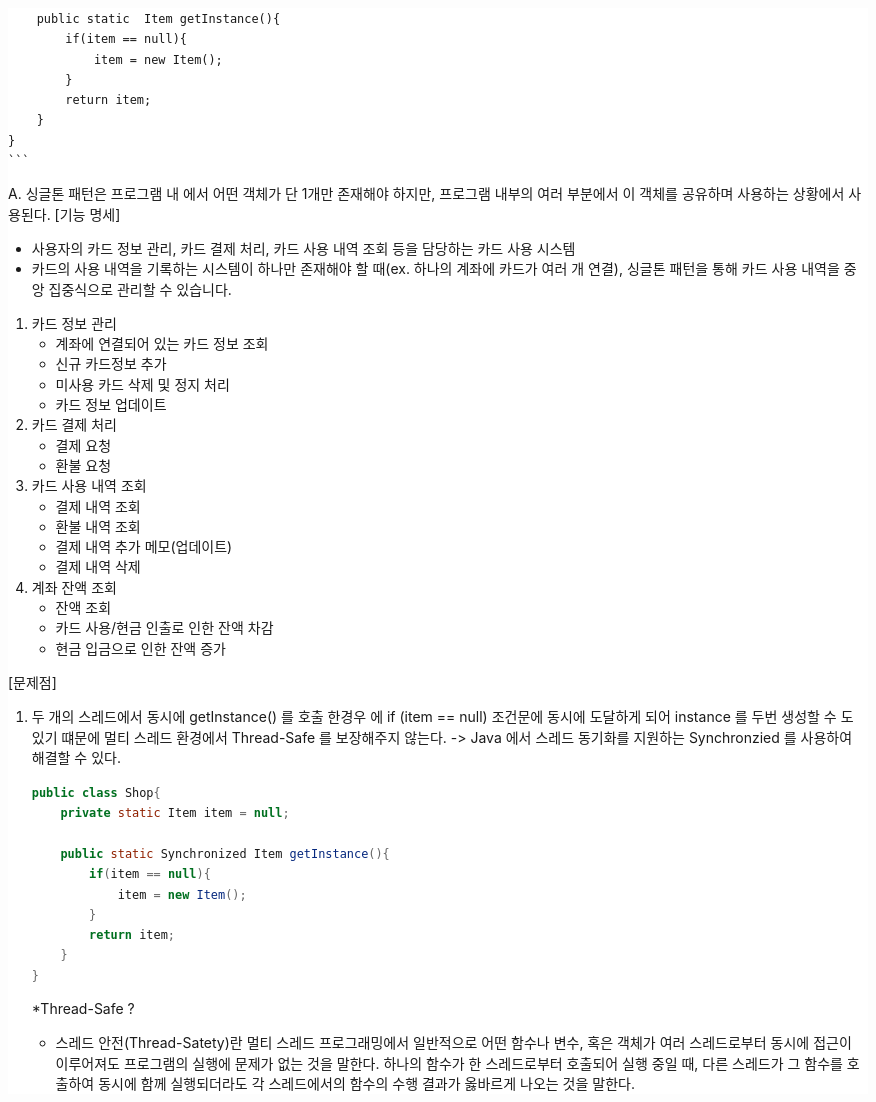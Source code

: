         public static  Item getInstance(){
            if(item == null){
                item = new Item();
            }
            return item;
        }
    }
    ```

A. 싱글톤 패턴은 프로그램 내 에서 어떤 객체가 단 1개만 존재해야 하지만, 프로그램 내부의 여러 부분에서 이 객체를 공유하며 사용하는 상황에서 사용된다.
[기능 명세]
 - 사용자의 카드 정보 관리, 카드 결제 처리, 카드 사용 내역 조회 등을 담당하는 카드 사용 시스템
 - 카드의 사용 내역을 기록하는 시스템이 하나만 존재해야 할 때(ex. 하나의 계좌에 카드가 여러 개 연결), 싱글톤 패턴을 통해 카드 사용 내역을 중앙 집중식으로 관리할 수 있습니다.
1. 카드 정보 관리
    - 계좌에 연결되어 있는 카드 정보 조회 
    - 신규 카드정보 추가
    - 미사용 카드 삭제 및 정지 처리
    - 카드 정보 업데이트 
2. 카드 결제 처리
   - 결제 요청
   - 환불 요청
3. 카드 사용 내역 조회
   - 결제 내역 조회
   - 환불 내역 조회
   - 결제 내역 추가 메모(업데이트)
   - 결제 내역 삭제
4. 계좌 잔액 조회
   - 잔액 조회
   - 카드 사용/현금 인출로 인한 잔액 차감
   - 현금 입금으로 인한 잔액 증가

[문제점]
1. 두 개의 스레드에서 동시에 getInstance() 를 호출 한경우 에 if (item == null) 조건문에 동시에 도달하게 되어 instance 를 두번 생성할 수 도 있기 떄문에 멀티 스레드 환경에서 Thread-Safe 를 보장해주지 않는다.
 -> Java 에서 스레드 동기화를 지원하는 Synchronzied 를 사용하여 해결할 수 있다.

    ```java
    public class Shop{
        private static Item item = null;
        
        public static Synchronized Item getInstance(){
            if(item == null){
                item = new Item();
            }
            return item;
        }
    }
    ```
    
   *Thread-Safe ? 
    - 스레드 안전(Thread-Satety)란 멀티 스레드 프로그래밍에서 일반적으로 어떤 함수나 변수, 혹은 객체가 여러 스레드로부터 동시에 접근이 이루어져도 프로그램의 실행에 문제가 없는 것을 말한다.
      하나의 함수가 한 스레드로부터 호출되어 실행 중일 때, 다른 스레드가 그 함수를 호출하여 동시에 함께 실행되더라도 각 스레드에서의 함수의 수행 결과가 옳바르게 나오는 것을 말한다.
   